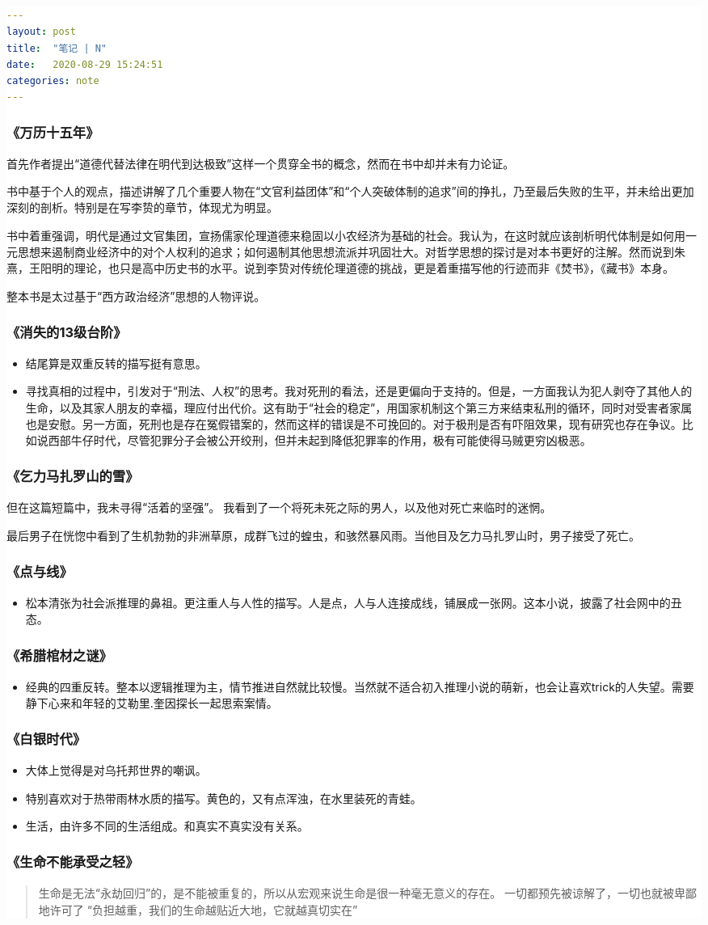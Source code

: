 ```yaml
---
layout: post
title:  "笔记 | N"
date:   2020-08-29 15:24:51
categories: note
---
```


### 《万历十五年》

首先作者提出“道德代替法律在明代到达极致”这样一个贯穿全书的概念，然而在书中却并未有力论证。

书中基于个人的观点，描述讲解了几个重要人物在“文官利益团体”和“个人突破体制的追求”间的挣扎，乃至最后失败的生平，并未给出更加深刻的剖析。特别是在写李贽的章节，体现尤为明显。

书中着重强调，明代是通过文官集团，宣扬儒家伦理道德来稳固以小农经济为基础的社会。我认为，在这时就应该剖析明代体制是如何用一元思想来遏制商业经济中的对个人权利的追求；如何遏制其他思想流派并巩固壮大。对哲学思想的探讨是对本书更好的注解。然而说到朱熹，王阳明的理论，也只是高中历史书的水平。说到李贽对传统伦理道德的挑战，更是着重描写他的行迹而非《焚书》，《藏书》本身。

整本书是太过基于“西方政治经济”思想的人物评说。

### 《消失的13级台阶》

- 结尾算是双重反转的描写挺有意思。

- 寻找真相的过程中，引发对于“刑法、人权”的思考。我对死刑的看法，还是更偏向于支持的。但是，一方面我认为犯人剥夺了其他人的生命，以及其家人朋友的幸福，理应付出代价。这有助于“社会的稳定”，用国家机制这个第三方来结束私刑的循环，同时对受害者家属也是安慰。另一方面，死刑也是存在冤假错案的，然而这样的错误是不可挽回的。对于极刑是否有吓阻效果，现有研究也存在争议。比如说西部牛仔时代，尽管犯罪分子会被公开绞刑，但并未起到降低犯罪率的作用，极有可能使得马贼更穷凶极恶。

### 《乞力马扎罗山的雪》

但在这篇短篇中，我未寻得“活着的坚强”。 我看到了一个将死未死之际的男人，以及他对死亡来临时的迷惘。

最后男子在恍惚中看到了生机勃勃的非洲草原，成群飞过的蝗虫，和骇然暴风雨。当他目及乞力马扎罗山时，男子接受了死亡。


### 《点与线》

- 松本清张为社会派推理的鼻祖。更注重人与人性的描写。人是点，人与人连接成线，铺展成一张网。这本小说，披露了社会网中的丑态。

### 《希腊棺材之谜》

- 经典的四重反转。整本以逻辑推理为主，情节推进自然就比较慢。当然就不适合初入推理小说的萌新，也会让喜欢trick的人失望。需要静下心来和年轻的艾勒里.奎因探长一起思索案情。


### 《白银时代》
- 大体上觉得是对乌托邦世界的嘲讽。

- 特别喜欢对于热带雨林水质的描写。黄色的，又有点浑浊，在水里装死的青蛙。

- 生活，由许多不同的生活组成。和真实不真实没有关系。

### 《生命不能承受之轻》

> 生命是无法“永劫回归”的，是不能被重复的，所以从宏观来说生命是很一种毫无意义的存在。
> 一切都预先被谅解了，一切也就被卑鄙地许可了
> “负担越重，我们的生命越贴近大地，它就越真切实在”
